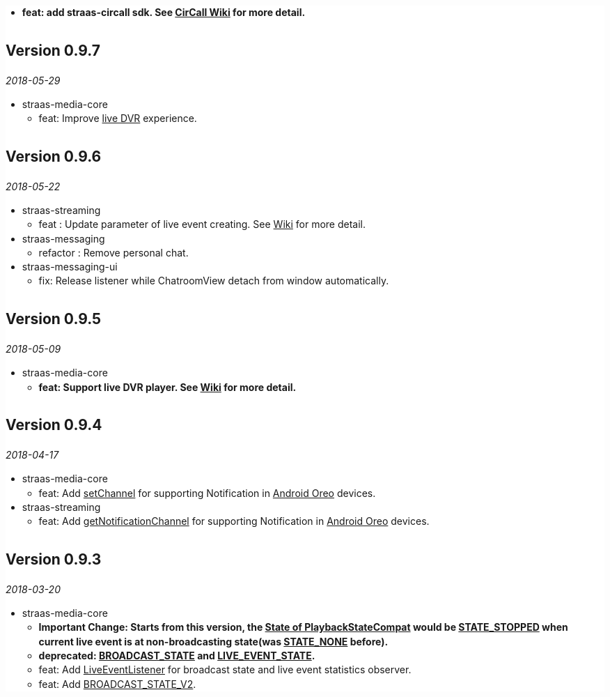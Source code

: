 *   **feat: add straas-circall sdk. See [CirCall Wiki](https://github.com/StraaS/StraaS-android-sdk-sample/wiki/CirCall) for more detail.**


## Version 0.9.7
_2018-05-29_

*   straas-media-core
    *   feat: Improve [live DVR](https://github.com/StraaS/StraaS-android-sdk-sample/wiki/Interact-with-Video#live-dvr) experience.


## Version 0.9.6
_2018-05-22_

*   straas-streaming
    *   feat : Update parameter of live event creating. See [Wiki](https://straas.github.io/StraaS-web-document/#live-create-live) for more detail.
*   straas-messaging
    *   refactor : Remove personal chat.
*   straas-messaging-ui
    *   fix: Release listener while ChatroomView detach from window automatically.


## Version 0.9.5
_2018-05-09_

*   straas-media-core
    *   **feat: Support live DVR player. See [Wiki](https://github.com/StraaS/StraaS-android-sdk-sample/wiki/Interact-with-Video#live-dvr) for more detail.**


## Version 0.9.4
_2018-04-17_

*   straas-media-core
    *   feat: Add [setChannel](https://straas.github.io/StraaS-android-sdk-sample/io/straas/android/sdk/media/notification/NotificationOptions.Builder.html#setChannel-android.app.NotificationChannel-) for supporting Notification in [Android Oreo](https://www.android.com/versions/oreo-8-0/) devices.
*   straas-streaming
    *   feat: Add [getNotificationChannel](https://straas.github.io/StraaS-android-sdk-sample/io/straas/android/sdk/streaming/screencast/ScreencastSession.html#getNotificationChannel--) for supporting Notification in [Android Oreo](https://www.android.com/versions/oreo-8-0/) devices.


## Version 0.9.3
_2018-03-20_

*   straas-media-core
    *   **Important Change: Starts from this version, the [State of PlaybackStateCompat](https://developer.android.com/reference/android/support/v4/media/session/PlaybackStateCompat.html#getState()) would be [STATE_STOPPED](https://developer.android.com/reference/android/support/v4/media/session/PlaybackStateCompat.html#STATE_STOPPED) when current live event is at non-broadcasting state(was [STATE_NONE](https://developer.android.com/reference/android/support/v4/media/session/PlaybackStateCompat.html#STATE_NONE) before).**
    *   **deprecated: [BROADCAST_STATE](https://straas.github.io/StraaS-android-sdk-sample/io/straas/android/sdk/media/StraasMediaCore.html#LIVE_EXTRA_BROADCAST_STATE) and [LIVE_EVENT_STATE](https://straas.github.io/StraaS-android-sdk-sample/io/straas/android/sdk/media/StraasMediaCore.html#LIVE_EXTRA_EVENT_STATE).**
    *   feat: Add [LiveEventListener](https://straas.github.io/StraaS-android-sdk-sample/io/straas/android/sdk/media/LiveEventListener) for broadcast state and live event statistics observer.
    *   feat: Add [BROADCAST_STATE_V2](https://straas.github.io/StraaS-android-sdk-sample/io/straas/android/sdk/media/StraasMediaCore.html#LIVE_EXTRA_BROADCAST_STATE_V2).
